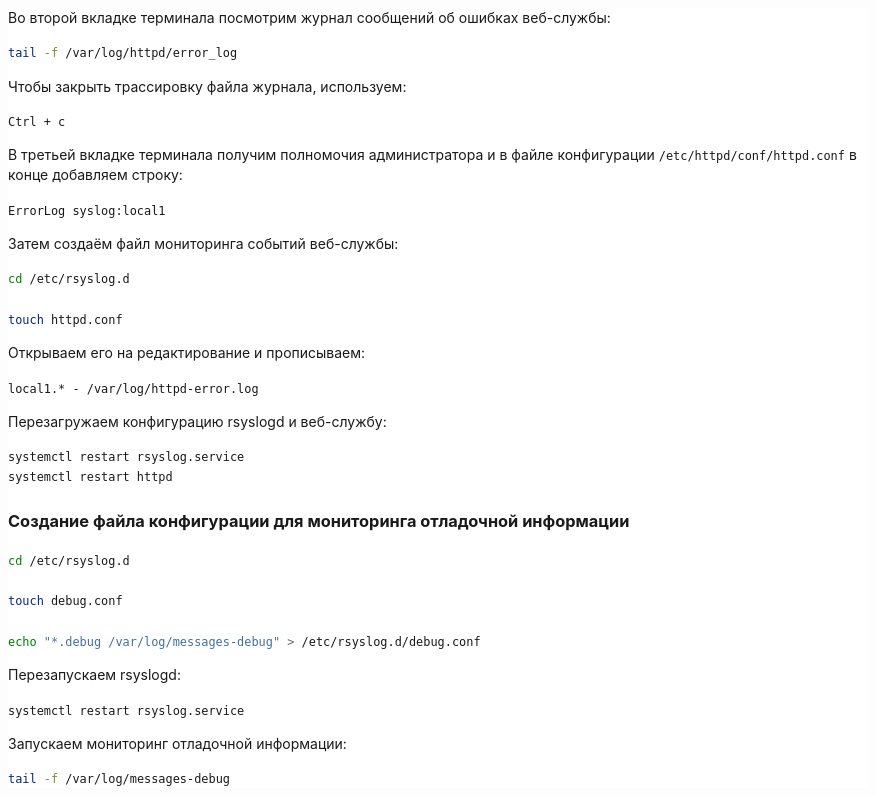 Во второй вкладке терминала посмотрим журнал сообщений об ошибках веб-службы:

```bash
tail -f /var/log/httpd/error_log
```

Чтобы закрыть трассировку файла журнала, используем:

```bash
Ctrl + c
```

В третьей вкладке терминала получим полномочия администратора и в файле конфигурации `/etc/httpd/conf/httpd.conf` в конце добавляем строку:

```
ErrorLog syslog:local1
```

Затем создаём файл мониторинга событий веб-службы:

```bash
cd /etc/rsyslog.d

touch httpd.conf
```

Открываем его на редактирование и прописываем:

```
local1.* - /var/log/httpd-error.log
```

Перезагружаем конфигурацию rsyslogd и веб-службу:

```bash
systemctl restart rsyslog.service
systemctl restart httpd
```

### Создание файла конфигурации для мониторинга отладочной информации

```bash
cd /etc/rsyslog.d

touch debug.conf

echo "*.debug /var/log/messages-debug" > /etc/rsyslog.d/debug.conf
```

Перезапускаем rsyslogd:

```bash
systemctl restart rsyslog.service
```

Запускаем мониторинг отладочной информации:

```bash
tail -f /var/log/messages-debug
```
